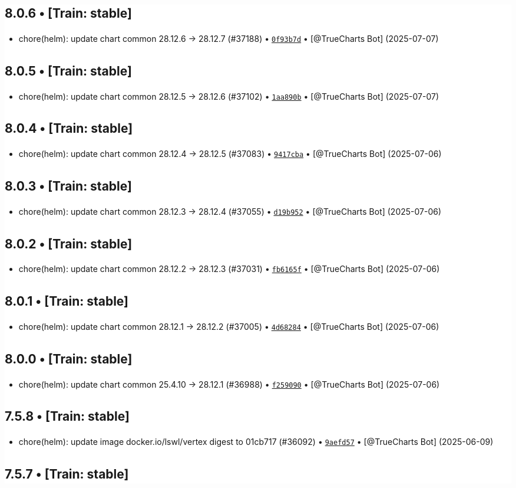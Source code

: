 ## 8.0.6 • [Train: stable]

- chore(helm): update chart common 28.12.6 → 28.12.7 (#37188) • [`0f93b7d`](https://github.com/trueforge-org/truecharts/commit/0f93b7dddf18d6ec567159463c0edea43413d372) • [@TrueCharts Bot] (2025-07-07)

## 8.0.5 • [Train: stable]

- chore(helm): update chart common 28.12.5 → 28.12.6 (#37102) • [`1aa890b`](https://github.com/trueforge-org/truecharts/commit/1aa890b4308221565f54153aea02121420d24f33) • [@TrueCharts Bot] (2025-07-07)

## 8.0.4 • [Train: stable]

- chore(helm): update chart common 28.12.4 → 28.12.5 (#37083) • [`9417cba`](https://github.com/trueforge-org/truecharts/commit/9417cba999a9dfceb0ecbb48594a655e622a4f3c) • [@TrueCharts Bot] (2025-07-06)

## 8.0.3 • [Train: stable]

- chore(helm): update chart common 28.12.3 → 28.12.4 (#37055) • [`d19b952`](https://github.com/trueforge-org/truecharts/commit/d19b9525c3e6c9c90062789e719c847b68e410c4) • [@TrueCharts Bot] (2025-07-06)

## 8.0.2 • [Train: stable]

- chore(helm): update chart common 28.12.2 → 28.12.3 (#37031) • [`fb6165f`](https://github.com/trueforge-org/truecharts/commit/fb6165feae0609148fedf9be646cc88c174484c9) • [@TrueCharts Bot] (2025-07-06)

## 8.0.1 • [Train: stable]

- chore(helm): update chart common 28.12.1 → 28.12.2 (#37005) • [`4d68284`](https://github.com/trueforge-org/truecharts/commit/4d6828462fa89118d177f01cf2f39d0aa67d0161) • [@TrueCharts Bot] (2025-07-06)

## 8.0.0 • [Train: stable]

- chore(helm): update chart common 25.4.10 → 28.12.1 (#36988) • [`f259090`](https://github.com/trueforge-org/truecharts/commit/f259090de2cc5d74c446e659391e1ca3699ee133) • [@TrueCharts Bot] (2025-07-06)

## 7.5.8 • [Train: stable]

- chore(helm): update image docker.io/lswl/vertex digest to 01cb717 (#36092) • [`9aefd57`](https://github.com/trueforge-org/truecharts/commit/9aefd57b2cbbde9fa622a1a82db6a3cc31543df0) • [@TrueCharts Bot] (2025-06-09)

## 7.5.7 • [Train: stable]
